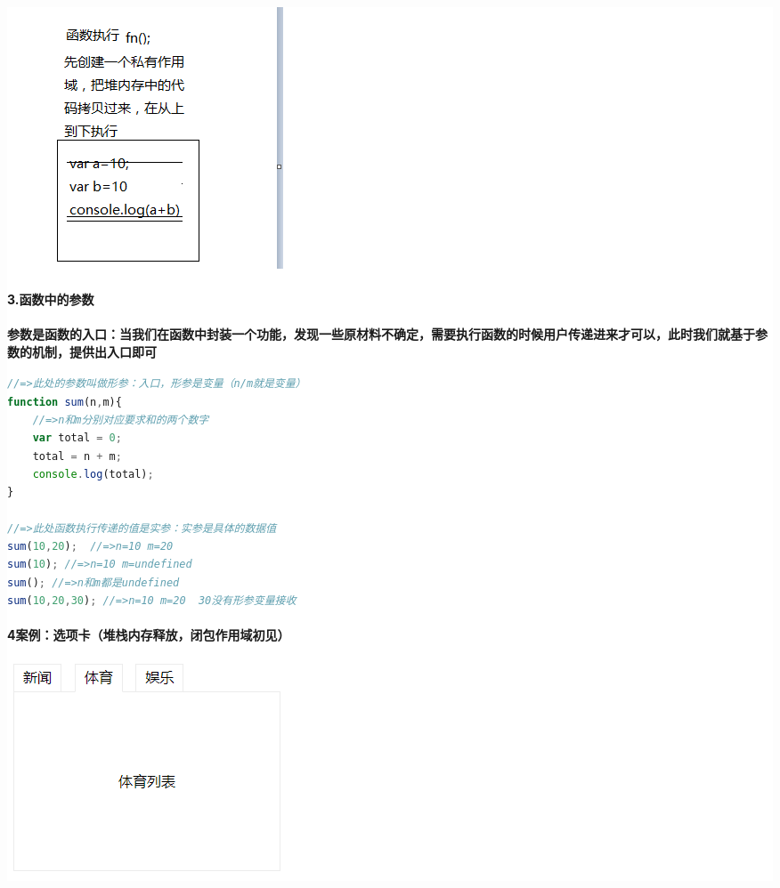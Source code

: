 ![1590734301751](assets/1590734301751.png)

#### 3.函数中的参数

**参数是函数的入口：当我们在函数中封装一个功能，发现一些原材料不确定，需要执行函数的时候用户传递进来才可以，此时我们就基于参数的机制，提供出入口即可**

~~~js
//=>此处的参数叫做形参：入口，形参是变量（n/m就是变量）
function sum(n,m){
	//=>n和m分别对应要求和的两个数字
	var total = 0;
	total = n + m;
	console.log(total);
}

//=>此处函数执行传递的值是实参：实参是具体的数据值
sum(10,20);  //=>n=10 m=20
sum(10); //=>n=10 m=undefined
sum(); //=>n和m都是undefined
sum(10,20,30); //=>n=10 m=20  30没有形参变量接收
~~~

#### 4案例：选项卡（堆栈内存释放，闭包作用域初见）

![1590918222610](assets/1590918222610.png)
